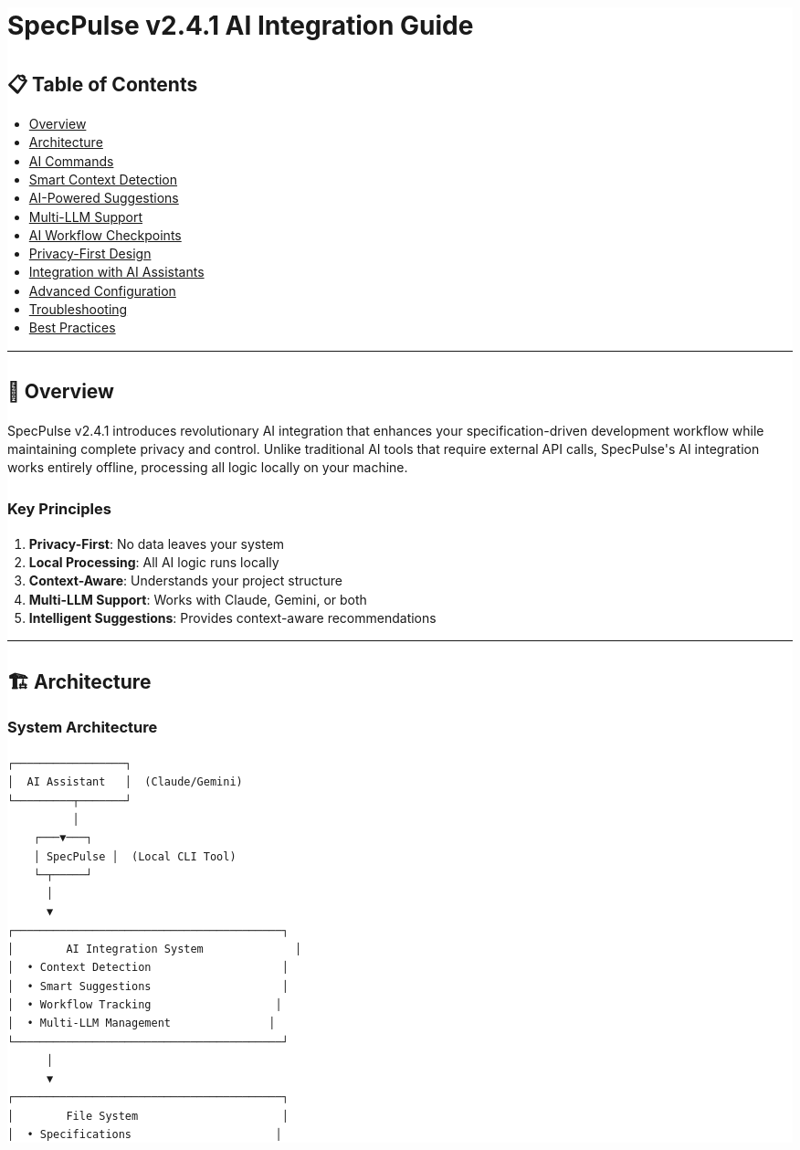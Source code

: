 # SpecPulse v2.4.1 AI Integration Guide

## 📋 Table of Contents

- [Overview](#overview)
- [Architecture](#architecture)
- [AI Commands](#ai-commands)
- [Smart Context Detection](#smart-context-detection)
- [AI-Powered Suggestions](#ai-powered-suggestions)
- [Multi-LLM Support](#multi-llm-support)
- [AI Workflow Checkpoints](#ai-workflow-checkpoints)
- [Privacy-First Design](#privacy-first-design)
- [Integration with AI Assistants](#integration-with-ai-assistants)
- [Advanced Configuration](#advanced-configuration)
- [Troubleshooting](#troubleshooting)
- [Best Practices](#best-practices)

---

## 🎯 Overview

SpecPulse v2.4.1 introduces revolutionary AI integration that enhances your specification-driven development workflow while maintaining complete privacy and control. Unlike traditional AI tools that require external API calls, SpecPulse's AI integration works entirely offline, processing all logic locally on your machine.

### Key Principles

1. **Privacy-First**: No data leaves your system
2. **Local Processing**: All AI logic runs locally
3. **Context-Aware**: Understands your project structure
4. **Multi-LLM Support**: Works with Claude, Gemini, or both
5. **Intelligent Suggestions**: Provides context-aware recommendations

---

## 🏗️ Architecture

### System Architecture

```
┌─────────────────┐
│  AI Assistant   │  (Claude/Gemini)
└─────────┬───────┘
          │
    ┌───▼───┐
    │ SpecPulse │  (Local CLI Tool)
    └─┬─────┘
      │
      ▼
┌─────────────────────────────────────────┐
│        AI Integration System              │
│  • Context Detection                    │
│  • Smart Suggestions                    │
│  • Workflow Tracking                   │
│  • Multi-LLM Management               │
└─────────────────────────────────────────┘
      │
      ▼
┌─────────────────────────────────────────┐
│        File System                      │
│  • Specifications                      │
```